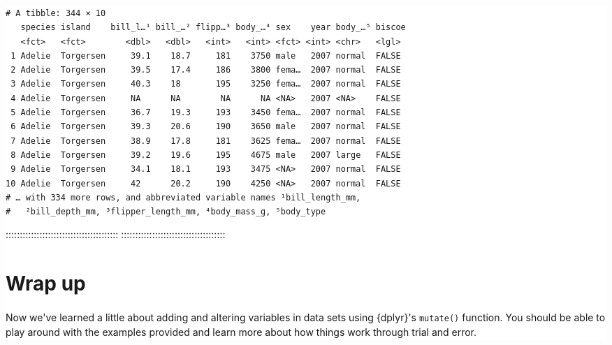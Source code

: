 ```{.output}
# A tibble: 344 × 10
   species island    bill_l…¹ bill_…² flipp…³ body_…⁴ sex    year body_…⁵ biscoe
   <fct>   <fct>        <dbl>   <dbl>   <int>   <int> <fct> <int> <chr>   <lgl> 
 1 Adelie  Torgersen     39.1    18.7     181    3750 male   2007 normal  FALSE 
 2 Adelie  Torgersen     39.5    17.4     186    3800 fema…  2007 normal  FALSE 
 3 Adelie  Torgersen     40.3    18       195    3250 fema…  2007 normal  FALSE 
 4 Adelie  Torgersen     NA      NA        NA      NA <NA>   2007 <NA>    FALSE 
 5 Adelie  Torgersen     36.7    19.3     193    3450 fema…  2007 normal  FALSE 
 6 Adelie  Torgersen     39.3    20.6     190    3650 male   2007 normal  FALSE 
 7 Adelie  Torgersen     38.9    17.8     181    3625 fema…  2007 normal  FALSE 
 8 Adelie  Torgersen     39.2    19.6     195    4675 male   2007 large   FALSE 
 9 Adelie  Torgersen     34.1    18.1     193    3475 <NA>   2007 normal  FALSE 
10 Adelie  Torgersen     42      20.2     190    4250 <NA>   2007 normal  FALSE 
# … with 334 more rows, and abbreviated variable names ¹​bill_length_mm,
#   ²​bill_depth_mm, ³​flipper_length_mm, ⁴​body_mass_g, ⁵​body_type
```

:::::::::::::::::::::::::::::::::::::::: 
::::::::::::::::::::::::::::::::::::: 


# Wrap up

Now we've learned a little about adding and altering variables in data sets using {dplyr}'s `mutate()` function. 
You should be able to play around with the examples provided and learn more about how things work through trial and error. 
